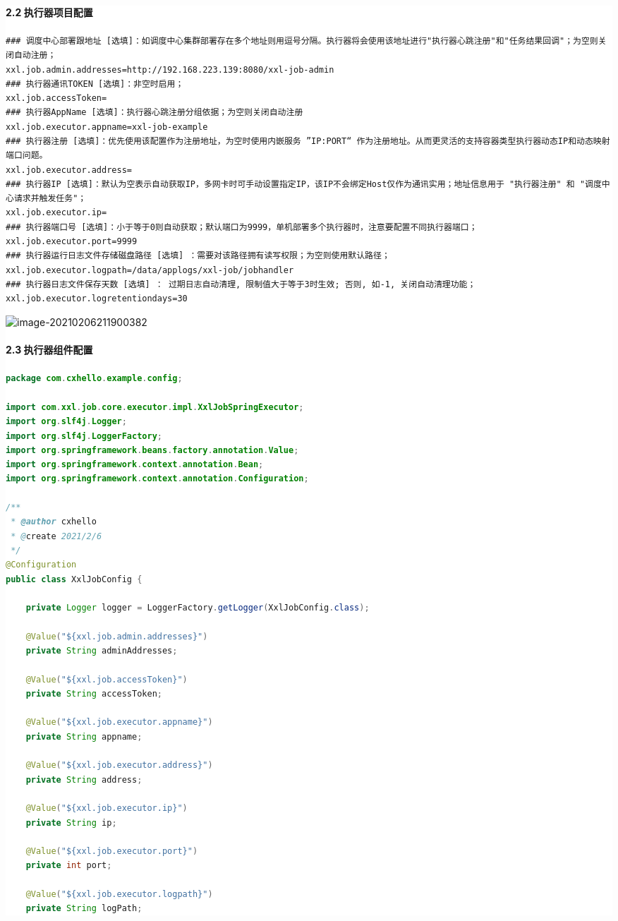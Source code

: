 #### 2.2 执行器项目配置

```properties
### 调度中心部署跟地址 [选填]：如调度中心集群部署存在多个地址则用逗号分隔。执行器将会使用该地址进行"执行器心跳注册"和"任务结果回调"；为空则关闭自动注册；
xxl.job.admin.addresses=http://192.168.223.139:8080/xxl-job-admin
### 执行器通讯TOKEN [选填]：非空时启用；
xxl.job.accessToken=
### 执行器AppName [选填]：执行器心跳注册分组依据；为空则关闭自动注册
xxl.job.executor.appname=xxl-job-example
### 执行器注册 [选填]：优先使用该配置作为注册地址，为空时使用内嵌服务 ”IP:PORT“ 作为注册地址。从而更灵活的支持容器类型执行器动态IP和动态映射端口问题。
xxl.job.executor.address=
### 执行器IP [选填]：默认为空表示自动获取IP，多网卡时可手动设置指定IP，该IP不会绑定Host仅作为通讯实用；地址信息用于 "执行器注册" 和 "调度中心请求并触发任务"；
xxl.job.executor.ip=
### 执行器端口号 [选填]：小于等于0则自动获取；默认端口为9999，单机部署多个执行器时，注意要配置不同执行器端口；
xxl.job.executor.port=9999
### 执行器运行日志文件存储磁盘路径 [选填] ：需要对该路径拥有读写权限；为空则使用默认路径；
xxl.job.executor.logpath=/data/applogs/xxl-job/jobhandler
### 执行器日志文件保存天数 [选填] ： 过期日志自动清理, 限制值大于等于3时生效; 否则, 如-1, 关闭自动清理功能；
xxl.job.executor.logretentiondays=30
```

![image-20210206211900382](https://cxhello.oss-cn-beijing.aliyuncs.com/image/image-20210206211900382.png)

#### 2.3 执行器组件配置

```java
package com.cxhello.example.config;

import com.xxl.job.core.executor.impl.XxlJobSpringExecutor;
import org.slf4j.Logger;
import org.slf4j.LoggerFactory;
import org.springframework.beans.factory.annotation.Value;
import org.springframework.context.annotation.Bean;
import org.springframework.context.annotation.Configuration;

/**
 * @author cxhello
 * @create 2021/2/6
 */
@Configuration
public class XxlJobConfig {

    private Logger logger = LoggerFactory.getLogger(XxlJobConfig.class);

    @Value("${xxl.job.admin.addresses}")
    private String adminAddresses;

    @Value("${xxl.job.accessToken}")
    private String accessToken;

    @Value("${xxl.job.executor.appname}")
    private String appname;

    @Value("${xxl.job.executor.address}")
    private String address;

    @Value("${xxl.job.executor.ip}")
    private String ip;

    @Value("${xxl.job.executor.port}")
    private int port;

    @Value("${xxl.job.executor.logpath}")
    private String logPath;

```
